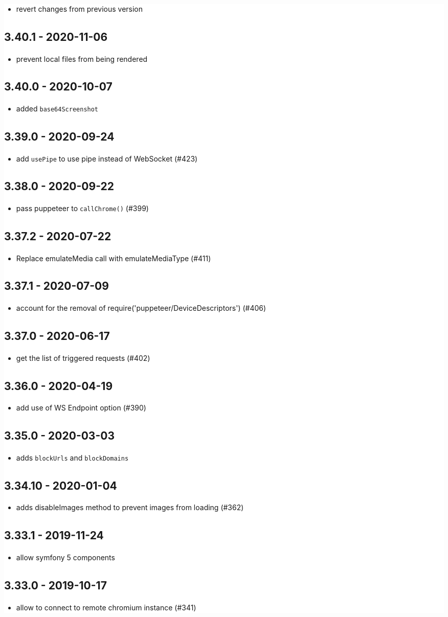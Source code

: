 - revert changes from previous version

## 3.40.1 - 2020-11-06

- prevent local files from being rendered

## 3.40.0 - 2020-10-07

- added `base64Screenshot`

## 3.39.0 - 2020-09-24

- add `usePipe` to use pipe instead of WebSocket (#423)

## 3.38.0 - 2020-09-22

- pass puppeteer to `callChrome()` (#399)

## 3.37.2 - 2020-07-22

- Replace emulateMedia call with emulateMediaType (#411)

## 3.37.1 - 2020-07-09

- account for the removal of require('puppeteer/DeviceDescriptors') (#406)

## 3.37.0 - 2020-06-17

- get the list of triggered requests (#402)

## 3.36.0 - 2020-04-19

- add use of WS Endpoint option (#390)

## 3.35.0 - 2020-03-03

- adds `blockUrls` and `blockDomains`

## 3.34.10 - 2020-01-04

- adds disableImages method to prevent images from loading (#362)

## 3.33.1 - 2019-11-24

- allow symfony 5 components

## 3.33.0 - 2019-10-17

- allow to connect to remote chromium instance (#341)

